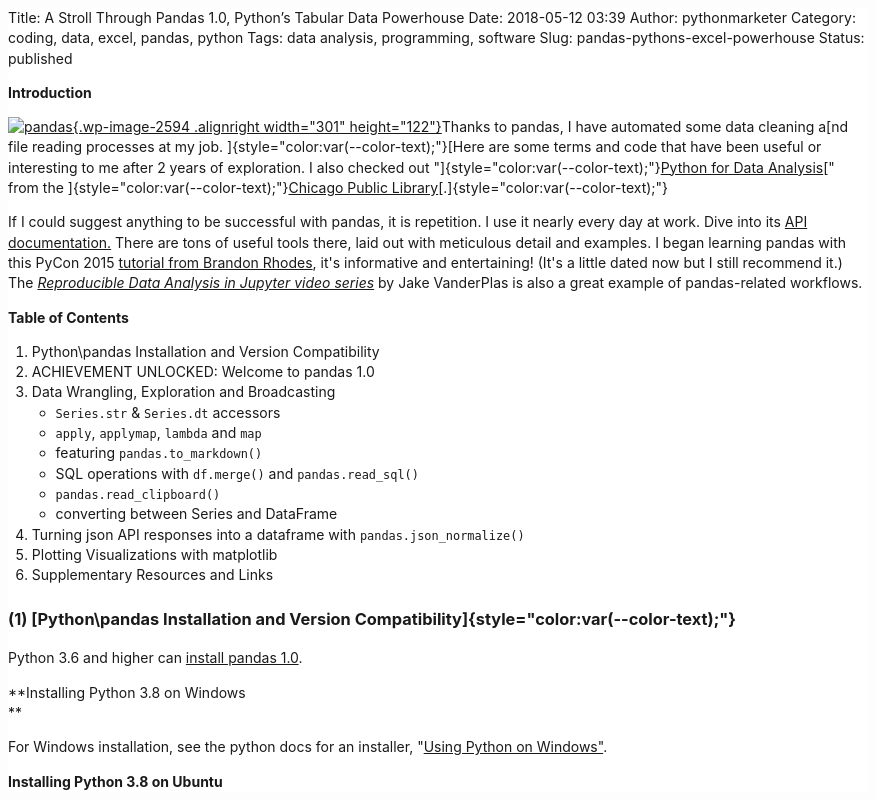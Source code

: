 Title: A Stroll Through Pandas 1.0, Python’s Tabular Data Powerhouse
Date: 2018-05-12 03:39
Author: pythonmarketer
Category: coding, data, excel, pandas, python
Tags: data analysis, programming, software
Slug: pandas-pythons-excel-powerhouse
Status: published

**Introduction**

[![pandas](https://pythonmarketer.files.wordpress.com/2018/05/pandas.png){.wp-image-2594 .alignright width="301" height="122"}](https://pandas.pydata.org/)Thanks to pandas, I have automated some data cleaning a[nd file reading processes at my job. ]{style="color:var(--color-text);"}[Here are some terms and code that have been useful or interesting to me after 2 years of exploration. I also checked out "]{style="color:var(--color-text);"}[Python for Data Analysis](https://github.com/wesm/pydata-book)[" from the ]{style="color:var(--color-text);"}[Chicago Public Library](https://www.chipublib.org/)[.]{style="color:var(--color-text);"}

If I could suggest anything to be successful with pandas, it is repetition. I use it nearly every day at work. Dive into its [API documentation.](https://pandas.pydata.org/pandas-docs/stable/reference/index.html) There are tons of useful tools there, laid out with meticulous detail and examples. I began learning pandas with this PyCon 2015 [tutorial from Brandon Rhodes](https://www.youtube.com/watch?v=5JnMutdy6Fw), it's informative and entertaining! (It's a little dated now but I still recommend it.) The *[Reproducible Data Analysis in Jupyter video series](https://www.youtube.com/watch?v=_ZEWDGpM-vM)* by Jake VanderPlas is also a great example of pandas-related workflows.

**Table of Contents**

1.  Python\\pandas Installation and Version Compatibility
2.  ACHIEVEMENT UNLOCKED: Welcome to pandas 1.0
3.  Data Wrangling, Exploration and Broadcasting
    -   `Series.str` & `Series.dt` accessors
    -   `apply`, `applymap`, `lambda` and `map`
    -   featuring `pandas.to_markdown()`
    -   SQL operations with `df.merge()` and `pandas.read_sql()`
    -   `pandas.read_clipboard()`
    -   converting between Series and DataFrame
4.  Turning json API responses into a dataframe with `pandas.json_normalize()`
5.  Plotting Visualizations with matplotlib
6.  Supplementary Resources and Links

### (1) [Python\\pandas Installation and Version Compatibility]{style="color:var(--color-text);"}

Python 3.6 and higher can [install pandas 1.0](https://pandas.pydata.org/pandas-docs/stable/getting_started/install.html).

**Installing Python 3.8 on Windows  
**

For Windows installation, see the python docs for an installer, "[Using Python on Windows"](https://docs.python.org/3/using/windows.html).

**Installing Python 3.8 on Ubuntu**
